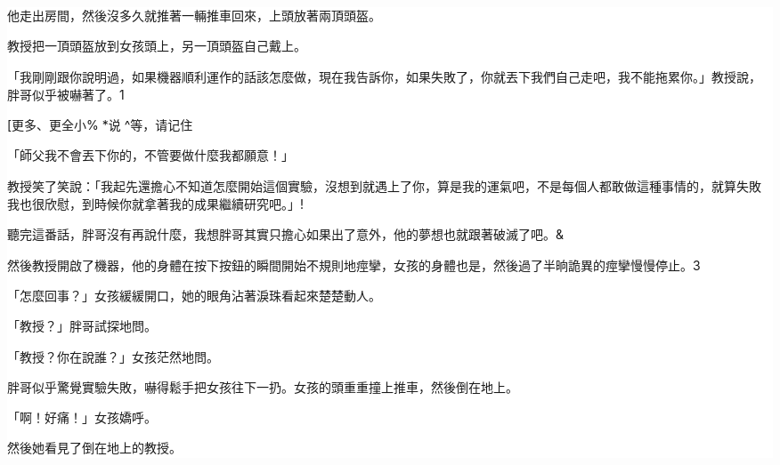 

他走出房間，然後沒多久就推著一輛推車回來，上頭放著兩頂頭盔。





教授把一頂頭盔放到女孩頭上，另一頂頭盔自己戴上。







「我剛剛跟你說明過，如果機器順利運作的話該怎麼做，現在我告訴你，如果失敗了，你就丟下我們自己走吧，我不能拖累你。」教授說，胖哥似乎被嚇著了。1



 [更多、更全小% *说 ^等，请记住



「師父我不會丟下你的，不管要做什麼我都願意！」



教授笑了笑說：「我起先還擔心不知道怎麼開始這個實驗，沒想到就遇上了你，算是我的運氣吧，不是每個人都敢做這種事情的，就算失敗我也很欣慰，到時候你就拿著我的成果繼續研究吧。」!





聽完這番話，胖哥沒有再說什麼，我想胖哥其實只擔心如果出了意外，他的夢想也就跟著破滅了吧。&







然後教授開啟了機器，他的身體在按下按鈕的瞬間開始不規則地痙攣，女孩的身體也是，然後過了半晌詭異的痙攣慢慢停止。3





「怎麼回事？」女孩緩緩開口，她的眼角沾著淚珠看起來楚楚動人。





「教授？」胖哥試探地問。





「教授？你在說誰？」女孩茫然地問。



胖哥似乎驚覺實驗失敗，嚇得鬆手把女孩往下一扔。女孩的頭重重撞上推車，然後倒在地上。







「啊！好痛！」女孩嬌呼。





然後她看見了倒在地上的教授。

